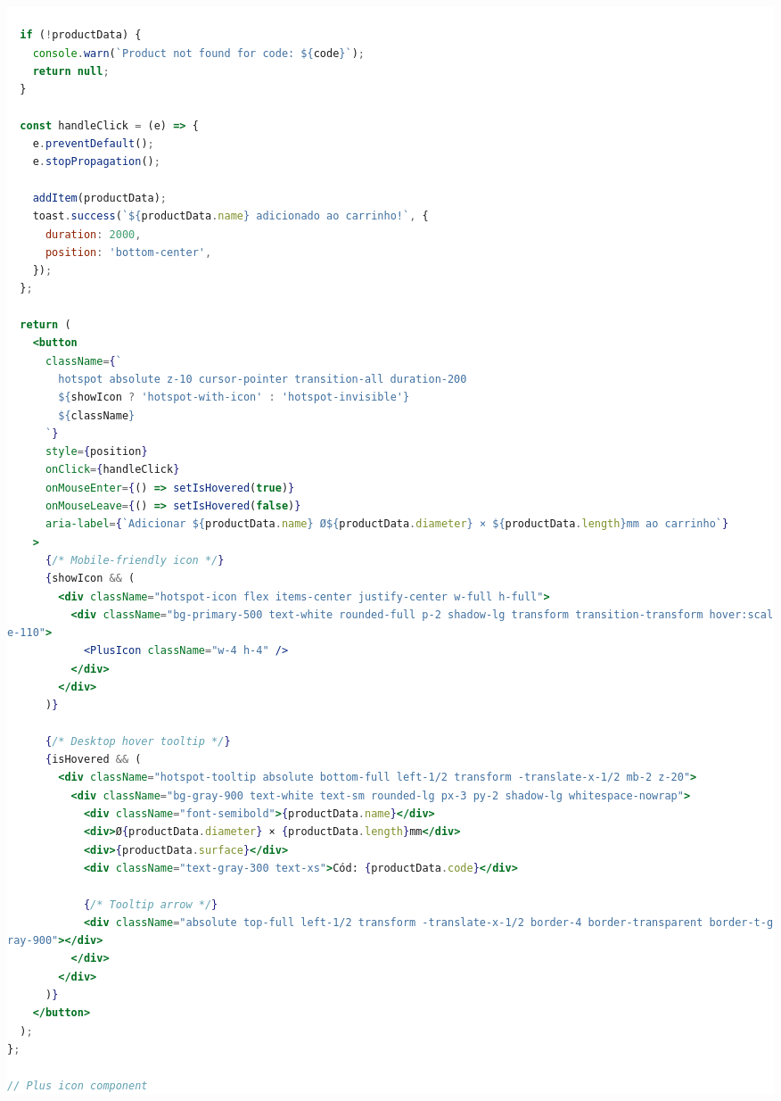 ```jsx
  
  if (!productData) {
    console.warn(`Product not found for code: ${code}`);
    return null;
  }
  
  const handleClick = (e) => {
    e.preventDefault();
    e.stopPropagation();
    
    addItem(productData);
    toast.success(`${productData.name} adicionado ao carrinho!`, {
      duration: 2000,
      position: 'bottom-center',
    });
  };
  
  return (
    <button
      className={`
        hotspot absolute z-10 cursor-pointer transition-all duration-200
        ${showIcon ? 'hotspot-with-icon' : 'hotspot-invisible'}
        ${className}
      `}
      style={position}
      onClick={handleClick}
      onMouseEnter={() => setIsHovered(true)}
      onMouseLeave={() => setIsHovered(false)}
      aria-label={`Adicionar ${productData.name} Ø${productData.diameter} × ${productData.length}mm ao carrinho`}
    >
      {/* Mobile-friendly icon */}
      {showIcon && (
        <div className="hotspot-icon flex items-center justify-center w-full h-full">
          <div className="bg-primary-500 text-white rounded-full p-2 shadow-lg transform transition-transform hover:scale-110">
            <PlusIcon className="w-4 h-4" />
          </div>
        </div>
      )}
      
      {/* Desktop hover tooltip */}
      {isHovered && (
        <div className="hotspot-tooltip absolute bottom-full left-1/2 transform -translate-x-1/2 mb-2 z-20">
          <div className="bg-gray-900 text-white text-sm rounded-lg px-3 py-2 shadow-lg whitespace-nowrap">
            <div className="font-semibold">{productData.name}</div>
            <div>Ø{productData.diameter} × {productData.length}mm</div>
            <div>{productData.surface}</div>
            <div className="text-gray-300 text-xs">Cód: {productData.code}</div>
            
            {/* Tooltip arrow */}
            <div className="absolute top-full left-1/2 transform -translate-x-1/2 border-4 border-transparent border-t-gray-900"></div>
          </div>
        </div>
      )}
    </button>
  );
};

// Plus icon component
```
